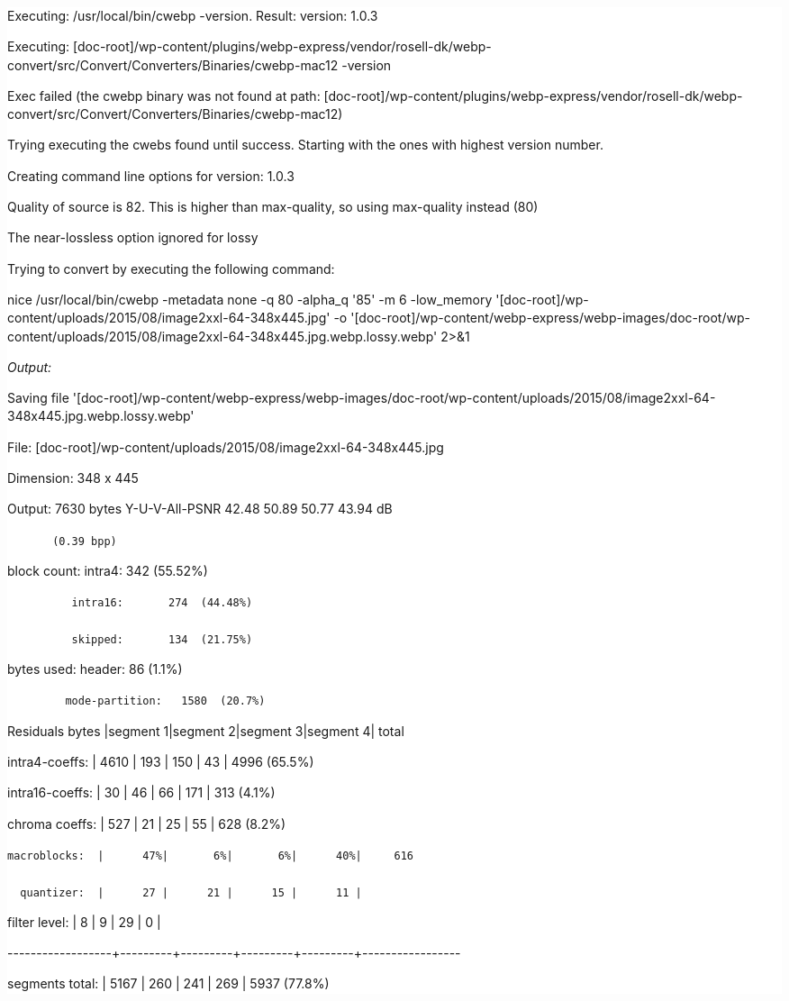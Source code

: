 Executing: /usr/local/bin/cwebp -version. Result: version: 1.0.3

Executing: [doc-root]/wp-content/plugins/webp-express/vendor/rosell-dk/webp-convert/src/Convert/Converters/Binaries/cwebp-mac12 -version

Exec failed (the cwebp binary was not found at path: [doc-root]/wp-content/plugins/webp-express/vendor/rosell-dk/webp-convert/src/Convert/Converters/Binaries/cwebp-mac12)

Trying executing the cwebs found until success. Starting with the ones with highest version number.

Creating command line options for version: 1.0.3

Quality of source is 82. This is higher than max-quality, so using max-quality instead (80)

The near-lossless option ignored for lossy

Trying to convert by executing the following command:

nice /usr/local/bin/cwebp -metadata none -q 80 -alpha_q '85' -m 6 -low_memory '[doc-root]/wp-content/uploads/2015/08/image2xxl-64-348x445.jpg' -o '[doc-root]/wp-content/webp-express/webp-images/doc-root/wp-content/uploads/2015/08/image2xxl-64-348x445.jpg.webp.lossy.webp' 2>&1


*Output:* 

Saving file '[doc-root]/wp-content/webp-express/webp-images/doc-root/wp-content/uploads/2015/08/image2xxl-64-348x445.jpg.webp.lossy.webp'

File:      [doc-root]/wp-content/uploads/2015/08/image2xxl-64-348x445.jpg

Dimension: 348 x 445

Output:    7630 bytes Y-U-V-All-PSNR 42.48 50.89 50.77   43.94 dB

           (0.39 bpp)

block count:  intra4:        342  (55.52%)

              intra16:       274  (44.48%)

              skipped:       134  (21.75%)

bytes used:  header:             86  (1.1%)

             mode-partition:   1580  (20.7%)

 Residuals bytes  |segment 1|segment 2|segment 3|segment 4|  total

  intra4-coeffs:  |    4610 |     193 |     150 |      43 |    4996  (65.5%)

 intra16-coeffs:  |      30 |      46 |      66 |     171 |     313  (4.1%)

  chroma coeffs:  |     527 |      21 |      25 |      55 |     628  (8.2%)

    macroblocks:  |      47%|       6%|       6%|      40%|     616

      quantizer:  |      27 |      21 |      15 |      11 |

   filter level:  |       8 |       9 |      29 |       0 |

------------------+---------+---------+---------+---------+-----------------

 segments total:  |    5167 |     260 |     241 |     269 |    5937  (77.8%)

